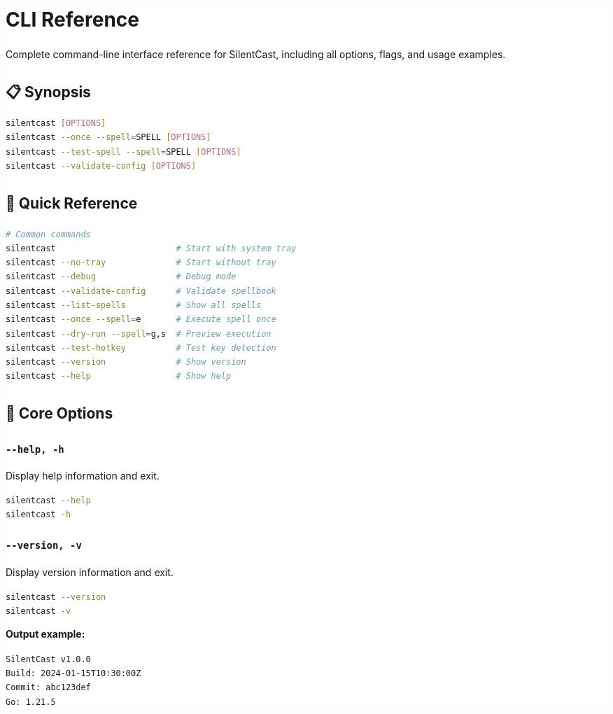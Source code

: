 # CLI Reference

Complete command-line interface reference for SilentCast, including all options, flags, and usage examples.

## 📋 Synopsis

```bash
silentcast [OPTIONS]
silentcast --once --spell=SPELL [OPTIONS]
silentcast --test-spell --spell=SPELL [OPTIONS]
silentcast --validate-config [OPTIONS]
```

## 🚀 Quick Reference

```bash
# Common commands
silentcast                        # Start with system tray
silentcast --no-tray              # Start without tray
silentcast --debug                # Debug mode
silentcast --validate-config      # Validate spellbook
silentcast --list-spells          # Show all spells
silentcast --once --spell=e       # Execute spell once
silentcast --dry-run --spell=g,s  # Preview execution
silentcast --test-hotkey          # Test key detection
silentcast --version              # Show version
silentcast --help                 # Show help
```

## 🎯 Core Options

### `--help, -h`
Display help information and exit.

```bash
silentcast --help
silentcast -h
```

### `--version, -v`
Display version information and exit.

```bash
silentcast --version
silentcast -v
```

**Output example:**
```
SilentCast v1.0.0
Build: 2024-01-15T10:30:00Z
Commit: abc123def
Go: 1.21.5
```
